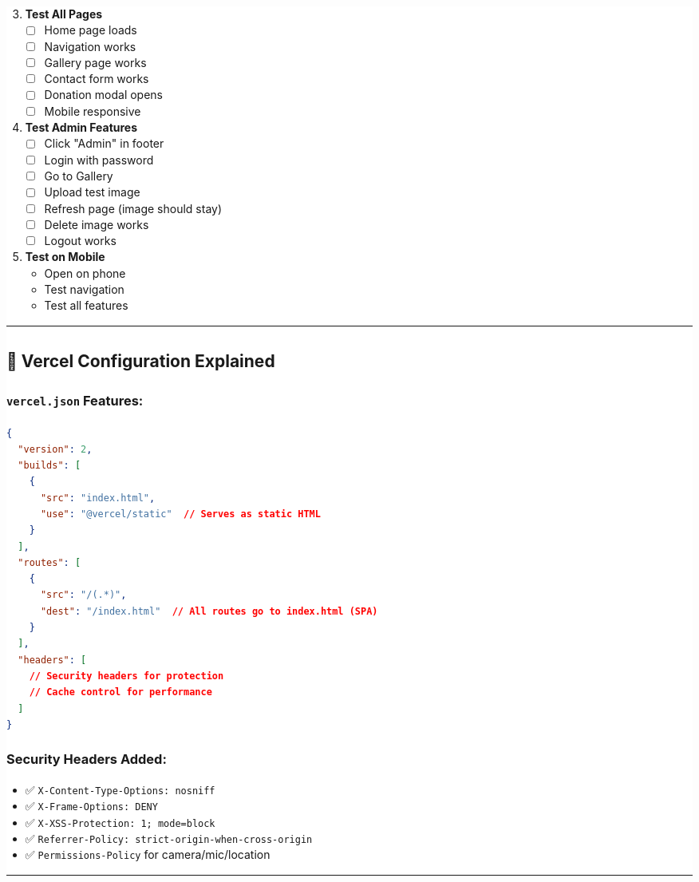 3. **Test All Pages**
   - [ ] Home page loads
   - [ ] Navigation works
   - [ ] Gallery page works
   - [ ] Contact form works
   - [ ] Donation modal opens
   - [ ] Mobile responsive

4. **Test Admin Features**
   - [ ] Click "Admin" in footer
   - [ ] Login with password
   - [ ] Go to Gallery
   - [ ] Upload test image
   - [ ] Refresh page (image should stay)
   - [ ] Delete image works
   - [ ] Logout works

5. **Test on Mobile**
   - Open on phone
   - Test navigation
   - Test all features

---

## 🔧 Vercel Configuration Explained

### `vercel.json` Features:

```json
{
  "version": 2,
  "builds": [
    {
      "src": "index.html",
      "use": "@vercel/static"  // Serves as static HTML
    }
  ],
  "routes": [
    {
      "src": "/(.*)",
      "dest": "/index.html"  // All routes go to index.html (SPA)
    }
  ],
  "headers": [
    // Security headers for protection
    // Cache control for performance
  ]
}
```

### Security Headers Added:
- ✅ `X-Content-Type-Options: nosniff`
- ✅ `X-Frame-Options: DENY`
- ✅ `X-XSS-Protection: 1; mode=block`
- ✅ `Referrer-Policy: strict-origin-when-cross-origin`
- ✅ `Permissions-Policy` for camera/mic/location

---